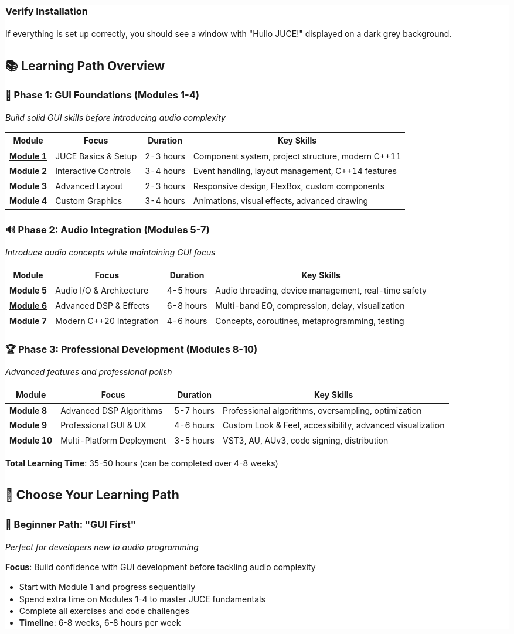 ### Verify Installation

If everything is set up correctly, you should see a window with "Hullo JUCE!" displayed on a dark grey background.

## 📚 Learning Path Overview

### 🎨 Phase 1: GUI Foundations (Modules 1-4)
*Build solid GUI skills before introducing audio complexity*

| Module | Focus | Duration | Key Skills |
|--------|-------|----------|------------|
| [**Module 1**](tutorials/Module_01_JUCE_Basics.md) | JUCE Basics & Setup | 2-3 hours | Component system, project structure, modern C++11 |
| [**Module 2**](tutorials/Module_02_Basic_GUI_Components.md) | Interactive Controls | 3-4 hours | Event handling, layout management, C++14 features |
| **Module 3** | Advanced Layout | 2-3 hours | Responsive design, FlexBox, custom components |
| **Module 4** | Custom Graphics | 3-4 hours | Animations, visual effects, advanced drawing |

### 🔊 Phase 2: Audio Integration (Modules 5-7)
*Introduce audio concepts while maintaining GUI focus*

| Module | Focus | Duration | Key Skills |
|--------|-------|----------|------------|
| **Module 5** | Audio I/O & Architecture | 4-5 hours | Audio threading, device management, real-time safety |
| [**Module 6**](tutorials/Module_06_Advanced_Audio_Features.md) | Advanced DSP & Effects | 6-8 hours | Multi-band EQ, compression, delay, visualization |
| [**Module 7**](tutorials/Module_07_Modern_CPP_Integration.md) | Modern C++20 Integration | 4-6 hours | Concepts, coroutines, metaprogramming, testing |

### 🏆 Phase 3: Professional Development (Modules 8-10)
*Advanced features and professional polish*

| Module | Focus | Duration | Key Skills |
|--------|-------|----------|------------|
| **Module 8** | Advanced DSP Algorithms | 5-7 hours | Professional algorithms, oversampling, optimization |
| **Module 9** | Professional GUI & UX | 4-6 hours | Custom Look & Feel, accessibility, advanced visualization |
| **Module 10** | Multi-Platform Deployment | 3-5 hours | VST3, AU, AUv3, code signing, distribution |

**Total Learning Time**: 35-50 hours (can be completed over 4-8 weeks)

## 🎯 Choose Your Learning Path

### 🌱 Beginner Path: "GUI First"
*Perfect for developers new to audio programming*

**Focus**: Build confidence with GUI development before tackling audio complexity
- Start with Module 1 and progress sequentially
- Spend extra time on Modules 1-4 to master JUCE fundamentals
- Complete all exercises and code challenges
- **Timeline**: 6-8 weeks, 6-8 hours per week

